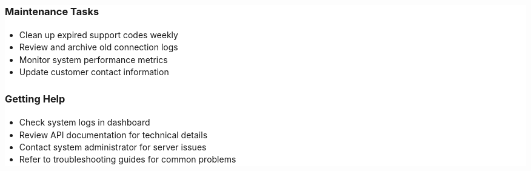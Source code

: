 ### Maintenance Tasks
- Clean up expired support codes weekly
- Review and archive old connection logs
- Monitor system performance metrics
- Update customer contact information

### Getting Help
- Check system logs in dashboard
- Review API documentation for technical details
- Contact system administrator for server issues
- Refer to troubleshooting guides for common problems

